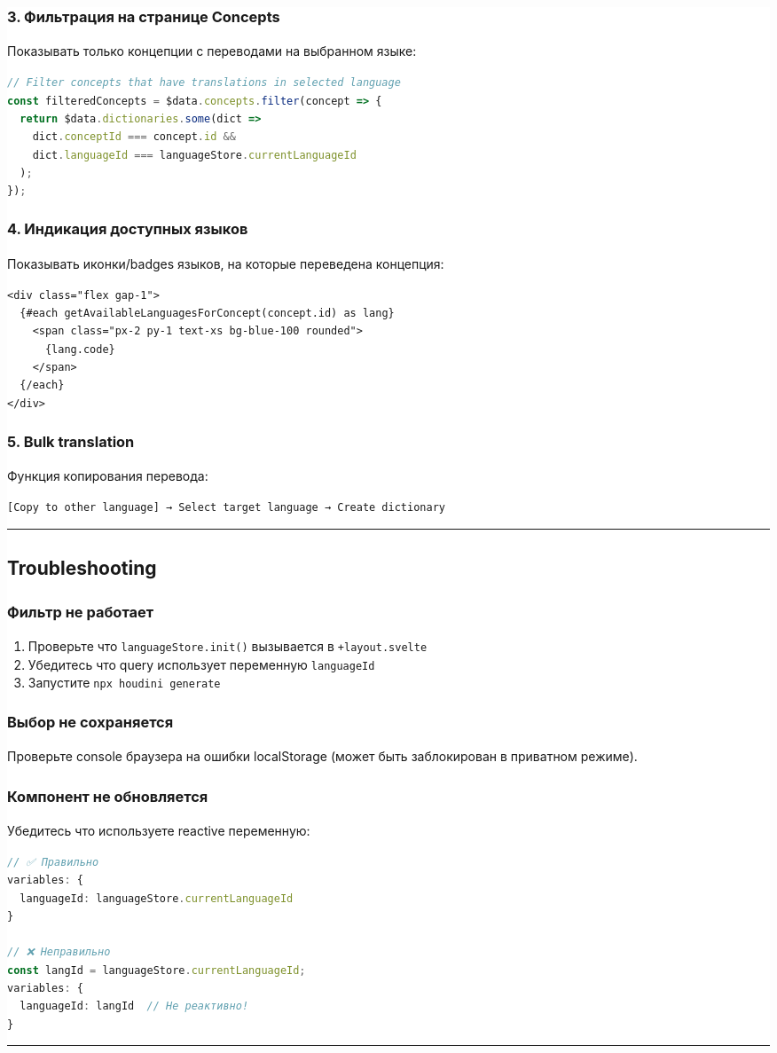 ### 3. Фильтрация на странице Concepts

Показывать только концепции с переводами на выбранном языке:

```typescript
// Filter concepts that have translations in selected language
const filteredConcepts = $data.concepts.filter(concept => {
  return $data.dictionaries.some(dict =>
    dict.conceptId === concept.id &&
    dict.languageId === languageStore.currentLanguageId
  );
});
```

### 4. Индикация доступных языков

Показывать иконки/badges языков, на которые переведена концепция:

```svelte
<div class="flex gap-1">
  {#each getAvailableLanguagesForConcept(concept.id) as lang}
    <span class="px-2 py-1 text-xs bg-blue-100 rounded">
      {lang.code}
    </span>
  {/each}
</div>
```

### 5. Bulk translation

Функция копирования перевода:
```
[Copy to other language] → Select target language → Create dictionary
```

---

## Troubleshooting

### Фильтр не работает

1. Проверьте что `languageStore.init()` вызывается в `+layout.svelte`
2. Убедитесь что query использует переменную `languageId`
3. Запустите `npx houdini generate`

### Выбор не сохраняется

Проверьте console браузера на ошибки localStorage (может быть заблокирован в приватном режиме).

### Компонент не обновляется

Убедитесь что используете reactive переменную:
```typescript
// ✅ Правильно
variables: {
  languageId: languageStore.currentLanguageId
}

// ❌ Неправильно
const langId = languageStore.currentLanguageId;
variables: {
  languageId: langId  // Не реактивно!
}
```

---